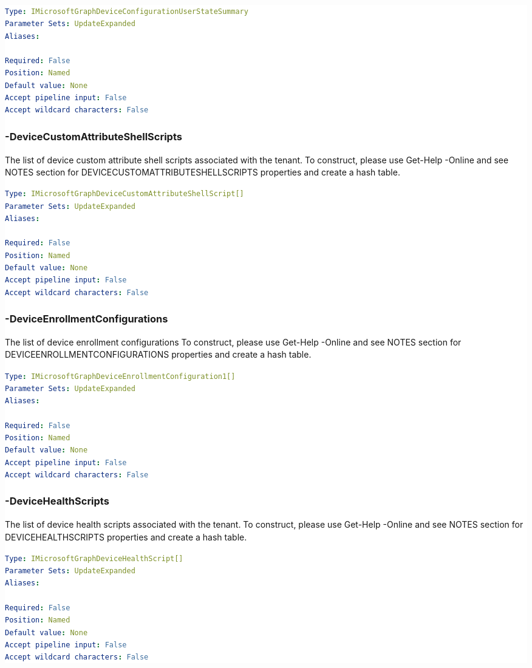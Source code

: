 ```yaml
Type: IMicrosoftGraphDeviceConfigurationUserStateSummary
Parameter Sets: UpdateExpanded
Aliases:

Required: False
Position: Named
Default value: None
Accept pipeline input: False
Accept wildcard characters: False
```

### -DeviceCustomAttributeShellScripts
The list of device custom attribute shell scripts associated with the tenant.
To construct, please use Get-Help -Online and see NOTES section for DEVICECUSTOMATTRIBUTESHELLSCRIPTS properties and create a hash table.

```yaml
Type: IMicrosoftGraphDeviceCustomAttributeShellScript[]
Parameter Sets: UpdateExpanded
Aliases:

Required: False
Position: Named
Default value: None
Accept pipeline input: False
Accept wildcard characters: False
```

### -DeviceEnrollmentConfigurations
The list of device enrollment configurations
To construct, please use Get-Help -Online and see NOTES section for DEVICEENROLLMENTCONFIGURATIONS properties and create a hash table.

```yaml
Type: IMicrosoftGraphDeviceEnrollmentConfiguration1[]
Parameter Sets: UpdateExpanded
Aliases:

Required: False
Position: Named
Default value: None
Accept pipeline input: False
Accept wildcard characters: False
```

### -DeviceHealthScripts
The list of device health scripts associated with the tenant.
To construct, please use Get-Help -Online and see NOTES section for DEVICEHEALTHSCRIPTS properties and create a hash table.

```yaml
Type: IMicrosoftGraphDeviceHealthScript[]
Parameter Sets: UpdateExpanded
Aliases:

Required: False
Position: Named
Default value: None
Accept pipeline input: False
Accept wildcard characters: False
```
